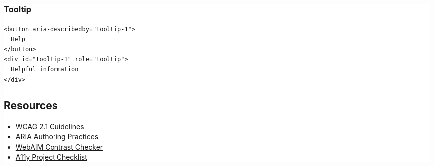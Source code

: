 ```tsx
```

### Tooltip

```tsx
<button aria-describedby="tooltip-1">
  Help
</button>
<div id="tooltip-1" role="tooltip">
  Helpful information
</div>
```

## Resources

- [WCAG 2.1 Guidelines](https://www.w3.org/WAI/WCAG21/quickref/)
- [ARIA Authoring Practices](https://www.w3.org/WAI/ARIA/apg/)
- [WebAIM Contrast Checker](https://webaim.org/resources/contrastchecker/)
- [A11y Project Checklist](https://www.a11yproject.com/checklist/)
